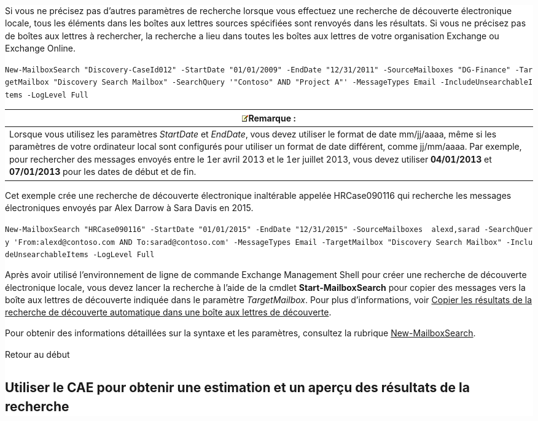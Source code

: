<td>Si vous ne précisez pas d’autres paramètres de recherche lorsque vous effectuez une recherche de découverte électronique locale, tous les éléments dans les boîtes aux lettres sources spécifiées sont renvoyés dans les résultats. Si vous ne précisez pas de boîtes aux lettres à rechercher, la recherche a lieu dans toutes les boîtes aux lettres de votre organisation Exchange ou Exchange Online.</td>
</tr>
</tbody>
</table>


    New-MailboxSearch "Discovery-CaseId012" -StartDate "01/01/2009" -EndDate "12/31/2011" -SourceMailboxes "DG-Finance" -TargetMailbox "Discovery Search Mailbox" -SearchQuery '"Contoso" AND "Project A"' -MessageTypes Email -IncludeUnsearchableItems -LogLevel Full

<table>
<thead>
<tr class="header">
<th><img src="images/JJ159664.note(EXCHG.150).gif" title="Remarque" alt="Remarque" />Remarque :</th>
</tr>
</thead>
<tbody>
<tr class="odd">
<td>Lorsque vous utilisez les paramètres <em>StartDate</em> et <em>EndDate</em>, vous devez utiliser le format de date mm/jj/aaaa, même si les paramètres de votre ordinateur local sont configurés pour utiliser un format de date différent, comme jj/mm/aaaa. Par exemple, pour rechercher des messages envoyés entre le 1er avril 2013 et le 1er juillet 2013, vous devez utiliser <strong>04/01/2013</strong> et <strong>07/01/2013</strong> pour les dates de début et de fin.</td>
</tr>
</tbody>
</table>


Cet exemple crée une recherche de découverte électronique inaltérable appelée HRCase090116 qui recherche les messages électroniques envoyés par Alex Darrow à Sara Davis en 2015.

    New-MailboxSearch "HRCase090116" -StartDate "01/01/2015" -EndDate "12/31/2015" -SourceMailboxes  alexd,sarad -SearchQuery 'From:alexd@contoso.com AND To:sarad@contoso.com' -MessageTypes Email -TargetMailbox "Discovery Search Mailbox" -IncludeUnsearchableItems -LogLevel Full

Après avoir utilisé l’environnement de ligne de commande Exchange Management Shell pour créer une recherche de découverte électronique locale, vous devez lancer la recherche à l’aide de la cmdlet **Start-MailboxSearch** pour copier des messages vers la boîte aux lettres de découverte indiquée dans le paramètre *TargetMailbox*. Pour plus d’informations, voir [Copier les résultats de la recherche de découverte automatique dans une boîte aux lettres de découverte](copy-ediscovery-search-results-to-a-discovery-mailbox-exchange-2013-help.md).

Pour obtenir des informations détaillées sur la syntaxe et les paramètres, consultez la rubrique [New-MailboxSearch](https://technet.microsoft.com/fr-fr/library/dd298064\(v=exchg.150\)).

Retour au début

## Utiliser le CAE pour obtenir une estimation et un aperçu des résultats de la recherche
